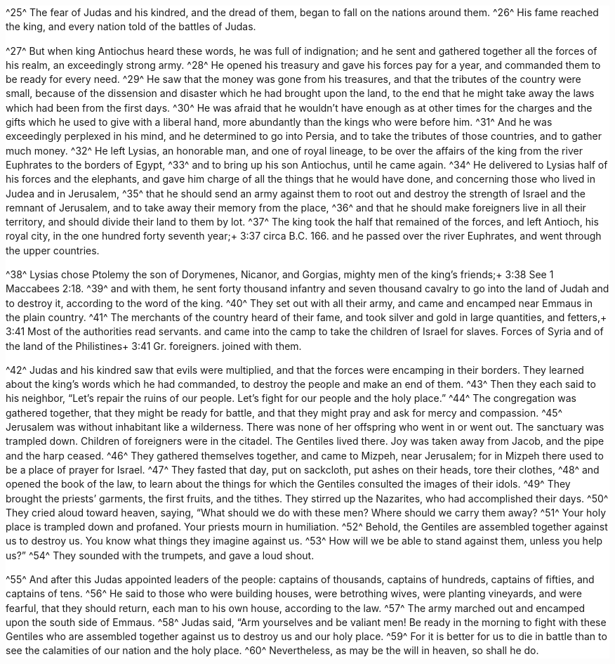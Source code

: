 ^25^ The fear of Judas and his kindred, and the dread of them, began to fall on the nations around them. ^26^ His fame reached the king, and every nation told of the battles of Judas. 

^27^ But when king Antiochus heard these words, he was full of indignation; and he sent and gathered together all the forces of his realm, an exceedingly strong army. ^28^ He opened his treasury and gave his forces pay for a year, and commanded them to be ready for every need. ^29^ He saw that the money was gone from his treasures, and that the tributes of the country were small, because of the dissension and disaster which he had brought upon the land, to the end that he might take away the laws which had been from the first days. ^30^ He was afraid that he wouldn’t have enough as at other times for the charges and the gifts which he used to give with a liberal hand, more abundantly than the kings who were before him. ^31^ And he was exceedingly perplexed in his mind, and he determined to go into Persia, and to take the tributes of those countries, and to gather much money. ^32^ He left Lysias, an honorable man, and one of royal lineage, to be over the affairs of the king from the river Euphrates to the borders of Egypt, ^33^ and to bring up his son Antiochus, until he came again. ^34^ He delivered to Lysias half of his forces and the elephants, and gave him charge of all the things that he would have done, and concerning those who lived in Judea and in Jerusalem, ^35^ that he should send an army against them to root out and destroy the strength of Israel and the remnant of Jerusalem, and to take away their memory from the place, ^36^ and that he should make foreigners live in all their territory, and should divide their land to them by lot. ^37^ The king took the half that remained of the forces, and left Antioch, his royal city, in the one hundred forty seventh year;+ 3:37 circa B.C. 166. and he passed over the river Euphrates, and went through the upper countries. 

^38^ Lysias chose Ptolemy the son of Dorymenes, Nicanor, and Gorgias, mighty men of the king’s friends;+ 3:38 See 1 Maccabees 2:18. ^39^ and with them, he sent forty thousand infantry and seven thousand cavalry to go into the land of Judah and to destroy it, according to the word of the king. ^40^ They set out with all their army, and came and encamped near Emmaus in the plain country. ^41^ The merchants of the country heard of their fame, and took silver and gold in large quantities, and fetters,+ 3:41 Most of the authorities read servants. and came into the camp to take the children of Israel for slaves. Forces of Syria and of the land of the Philistines+ 3:41 Gr. foreigners. joined with them. 

^42^ Judas and his kindred saw that evils were multiplied, and that the forces were encamping in their borders. They learned about the king’s words which he had commanded, to destroy the people and make an end of them. ^43^ Then they each said to his neighbor, “Let’s repair the ruins of our people. Let’s fight for our people and the holy place.” ^44^ The congregation was gathered together, that they might be ready for battle, and that they might pray and ask for mercy and compassion. ^45^ Jerusalem was without inhabitant like a wilderness. There was none of her offspring who went in or went out. The sanctuary was trampled down. Children of foreigners were in the citadel. The Gentiles lived there. Joy was taken away from Jacob, and the pipe and the harp ceased. ^46^ They gathered themselves together, and came to Mizpeh, near Jerusalem; for in Mizpeh there used to be a place of prayer for Israel. ^47^ They fasted that day, put on sackcloth, put ashes on their heads, tore their clothes, ^48^ and opened the book of the law, to learn about the things for which the Gentiles consulted the images of their idols. ^49^ They brought the priests’ garments, the first fruits, and the tithes. They stirred up the Nazarites, who had accomplished their days. ^50^ They cried aloud toward heaven, saying, “What should we do with these men? Where should we carry them away? ^51^ Your holy place is trampled down and profaned. Your priests mourn in humiliation. ^52^ Behold, the Gentiles are assembled together against us to destroy us. You know what things they imagine against us. ^53^ How will we be able to stand against them, unless you help us?” ^54^ They sounded with the trumpets, and gave a loud shout. 

^55^ And after this Judas appointed leaders of the people: captains of thousands, captains of hundreds, captains of fifties, and captains of tens. ^56^ He said to those who were building houses, were betrothing wives, were planting vineyards, and were fearful, that they should return, each man to his own house, according to the law. ^57^ The army marched out and encamped upon the south side of Emmaus. ^58^ Judas said, “Arm yourselves and be valiant men! Be ready in the morning to fight with these Gentiles who are assembled together against us to destroy us and our holy place. ^59^ For it is better for us to die in battle than to see the calamities of our nation and the holy place. ^60^ Nevertheless, as may be the will in heaven, so shall he do. 
